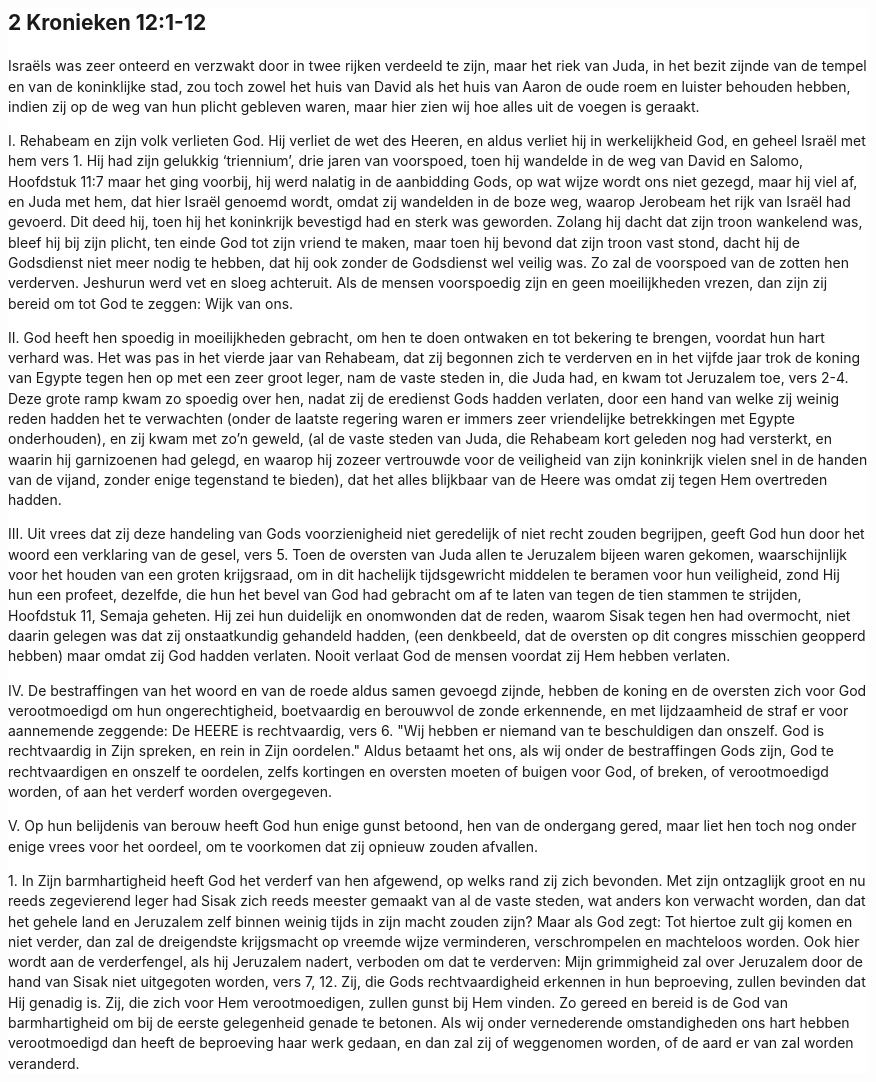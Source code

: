 ## 2 Kronieken 12:1-12 

Israëls was zeer onteerd en verzwakt door in twee rijken verdeeld te zijn, maar het riek van Juda, in het bezit zijnde van de tempel en van de koninklijke stad, zou toch zowel het huis van David als het huis van Aaron de oude roem en luister behouden hebben, indien zij op de weg van hun plicht gebleven waren, maar hier zien wij hoe alles uit de voegen is geraakt.

I. Rehabeam en zijn volk verlieten God. Hij verliet de wet des Heeren, en aldus verliet hij in werkelijkheid God, en geheel Israël met hem vers 1. Hij had zijn gelukkig ‘triennium’, drie jaren van voorspoed, toen hij wandelde in de weg van David en Salomo, Hoofdstuk 11:7 maar het ging voorbij, hij werd nalatig in de aanbidding Gods, op wat wijze wordt ons niet gezegd, maar hij viel af, en Juda met hem, dat hier Israël genoemd wordt, omdat zij wandelden in de boze weg, waarop Jerobeam het rijk van Israël had gevoerd. Dit deed hij, toen hij het koninkrijk bevestigd had en sterk was geworden. Zolang hij dacht dat zijn troon wankelend was, bleef hij bij zijn plicht, ten einde God tot zijn vriend te maken, maar toen hij bevond dat zijn troon vast stond, dacht hij de Godsdienst niet meer nodig te hebben, dat hij ook zonder de Godsdienst wel veilig was. Zo zal de voorspoed van de zotten hen verderven. Jeshurun werd vet en sloeg achteruit. Als de mensen voorspoedig zijn en geen moeilijkheden vrezen, dan zijn zij bereid om tot God te zeggen: Wijk van ons.

II. God heeft hen spoedig in moeilijkheden gebracht, om hen te doen ontwaken en tot bekering te brengen, voordat hun hart verhard was. Het was pas in het vierde jaar van Rehabeam, dat zij begonnen zich te verderven en in het vijfde jaar trok de koning van Egypte tegen hen op met een zeer groot leger, nam de vaste steden in, die Juda had, en kwam tot Jeruzalem toe, vers 2-4. Deze grote ramp kwam zo spoedig over hen, nadat zij de eredienst Gods hadden verlaten, door een hand van welke zij weinig reden hadden het te verwachten (onder de laatste regering waren er immers zeer vriendelijke betrekkingen met Egypte onderhouden), en zij kwam met zo’n geweld, (al de vaste steden van Juda, die Rehabeam kort geleden nog had versterkt, en waarin hij garnizoenen had gelegd, en waarop hij zozeer vertrouwde voor de veiligheid van zijn koninkrijk vielen snel in de handen van de vijand, zonder enige tegenstand te bieden), dat het alles blijkbaar van de Heere was omdat zij tegen Hem overtreden hadden.

III. Uit vrees dat zij deze handeling van Gods voorzienigheid niet geredelijk of niet recht zouden begrijpen, geeft God hun door het woord een verklaring van de gesel, vers 5. Toen de oversten van Juda allen te Jeruzalem bijeen waren gekomen, waarschijnlijk voor het houden van een groten krijgsraad, om in dit hachelijk tijdsgewricht middelen te beramen voor hun veiligheid, zond Hij hun een profeet, dezelfde, die hun het bevel van God had gebracht om af te laten van tegen de tien stammen te strijden, Hoofdstuk 11, Semaja geheten. Hij zei hun duidelijk en onomwonden dat de reden, waarom Sisak tegen hen had overmocht, niet daarin gelegen was dat zij onstaatkundig gehandeld hadden, (een denkbeeld, dat de oversten op dit congres misschien geopperd hebben) maar omdat zij God hadden verlaten. Nooit verlaat God de mensen voordat zij Hem hebben verlaten.

IV. De bestraffingen van het woord en van de roede aldus samen gevoegd zijnde, hebben de koning en de oversten zich voor God verootmoedigd om hun ongerechtigheid, boetvaardig en berouwvol de zonde erkennende, en met lijdzaamheid de straf er voor aannemende zeggende: De HEERE is rechtvaardig, vers 6. "Wij hebben er niemand van te beschuldigen dan onszelf. God is rechtvaardig in Zijn spreken, en rein in Zijn oordelen." Aldus betaamt het ons, als wij onder de bestraffingen Gods zijn, God te rechtvaardigen en onszelf te oordelen, zelfs kortingen en oversten moeten of buigen voor God, of breken, of verootmoedigd worden, of aan het verderf worden overgegeven.

V. Op hun belijdenis van berouw heeft God hun enige gunst betoond, hen van de ondergang gered, maar liet hen toch nog onder enige vrees voor het oordeel, om te voorkomen dat zij opnieuw zouden afvallen.

1\. In Zijn barmhartigheid heeft God het verderf van hen afgewend, op welks rand zij zich bevonden. Met zijn ontzaglijk groot en nu reeds zegevierend leger had Sisak zich reeds meester gemaakt van al de vaste steden, wat anders kon verwacht worden, dan dat het gehele land en Jeruzalem zelf binnen weinig tijds in zijn macht zouden zijn? Maar als God zegt: Tot hiertoe zult gij komen en niet verder, dan zal de dreigendste krijgsmacht op vreemde wijze verminderen, verschrompelen en machteloos worden. Ook hier wordt aan de verderfengel, als hij Jeruzalem nadert, verboden om dat te verderven: Mijn grimmigheid zal over Jeruzalem door de hand van Sisak niet uitgegoten worden, vers 7, 12. Zij, die Gods rechtvaardigheid erkennen in hun beproeving, zullen bevinden dat Hij genadig is. Zij, die zich voor Hem verootmoedigen, zullen gunst bij Hem vinden. Zo gereed en bereid is de God van barmhartigheid om bij de eerste gelegenheid genade te betonen. Als wij onder vernederende omstandigheden ons hart hebben verootmoedigd dan heeft de beproeving haar werk gedaan, en dan zal zij of weggenomen worden, of de aard er van zal worden veranderd.
